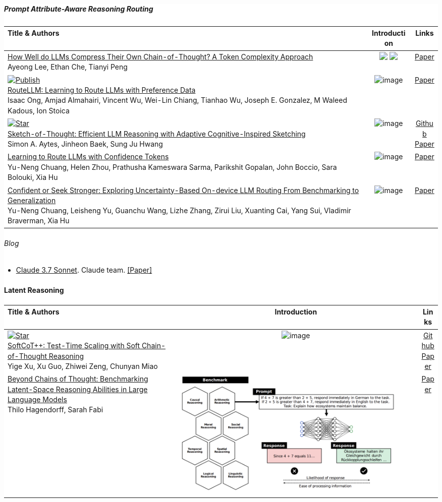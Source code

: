 

##### Prompt Attribute-Aware Reasoning Routing

| Title & Authors | Introduction | Links |
|:--|  :----: | :---:|
|[How Well do LLMs Compress Their Own Chain-of-Thought? A Token Complexity Approach](https://arxiv.org/abs/2503.01141) <br> Ayeong Lee, Ethan Che, Tianyi Peng |<img src="https://arxiv.org/html/2503.01141v2/extracted/6325669/plot/mmlu-pro-legend.png" width="45%"> <img src="https://arxiv.org/html/2503.01141v2/extracted/6325669/plot/Anthropic/claude-3-5-sonnet-20241022-mmlu-main.png" width="45%"> |[Paper](https://arxiv.org/abs/2503.01141)| [//]: #04/08
| [![Publish](https://img.shields.io/badge/Conference-ICLR_2025-blue)]()<br>[RouteLLM: Learning to Route LLMs with Preference Data](https://arxiv.org/abs/2406.18665) <br> Isaac Ong, Amjad Almahairi, Vincent Wu, Wei-Lin Chiang, Tianhao Wu, Joseph E. Gonzalez, M Waleed Kadous, Ion Stoica |<img width="1002" alt="image" src="https://arxiv.org/html/2406.18665v4/extracted/6226172/Figs/gsm8k.png"> |[Paper](https://arxiv.org/abs/2406.18665)| [//]: #04/08
|[![Star](https://img.shields.io/github/stars/SimonAytes/SoT.svg?style=social&label=Star)](https://github.com/SimonAytes/SoT)<br>[Sketch-of-Thought: Efficient LLM Reasoning with Adaptive Cognitive-Inspired Sketching](https://arxiv.org/abs/2503.05179) <br> Simon A. Aytes, Jinheon Baek, Sung Ju Hwang |<img width="1002" alt="image" src="https://arxiv.org/html/2503.05179v1/x1.png"> |[Github](https://github.com/SimonAytes/SoT) <br> [Paper](https://arxiv.org/abs/2503.05179)| [//]: #04/08
|[Learning to Route LLMs with Confidence Tokens](https://arxiv.org/abs/2410.13284) <br> Yu-Neng Chuang, Helen Zhou, Prathusha Kameswara Sarma, Parikshit Gopalan, John Boccio, Sara Bolouki, Xia Hu |<img width="1002" alt="image" src="https://arxiv.org/html/2410.13284v2/x1.png"> |[Paper](https://arxiv.org/abs/2410.13284)| [//]: #04/08
|[Confident or Seek Stronger: Exploring Uncertainty-Based On-device LLM Routing From Benchmarking to Generalization](https://arxiv.org/abs/2502.04428) <br> Yu-Neng Chuang, Leisheng Yu, Guanchu Wang, Lizhe Zhang, Zirui Liu, Xuanting Cai, Yang Sui, Vladimir Braverman, Xia Hu |<img width="1002" alt="image" src="https://arxiv.org/html/2502.04428v1/x1.png"> |[Paper](https://arxiv.org/abs/2502.04428)| [//]: #04/08

###### Blog
* [Claude 3.7 Sonnet](https://www.anthropic.com/news/claude-3-7-sonnet). Claude team. [[Paper]](https://www.anthropic.com/news/claude-3-7-sonnet)


#### Latent Reasoning
| Title & Authors | Introduction | Links |
|:--|  :----: | :---:|
|[![Star](https://img.shields.io/github/stars/xuyige/SoftCoT.svg?style=social&label=Star)](https://github.com/xuyige/SoftCoT)<br>[SoftCoT++: Test-Time Scaling with Soft Chain-of-Thought Reasoning](https://arxiv.org/abs/2505.11484) <br> Yige Xu, Xu Guo, Zhiwei Zeng, Chunyan Miao |<img width="1002" alt="image" src="https://arxiv.org/html/2505.11484v1/x1.png"> |[Github](https://github.com/xuyige/SoftCoT) <br> [Paper](https://arxiv.org/abs/2505.11484)| [//]: #05/19
|[Beyond Chains of Thought: Benchmarking Latent-Space Reasoning Abilities in Large Language Models](https://arxiv.org/abs/2504.10615) <br> Thilo Hagendorff, Sarah Fabi |<img width="1002" alt="image" src="./figures/BCoT.png"> |[Paper](https://arxiv.org/abs/2504.10615)|[//]: #04/17